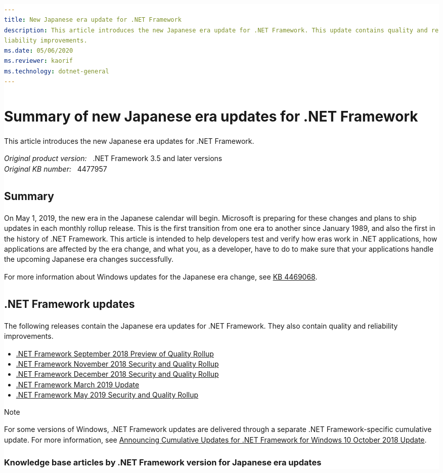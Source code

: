 ```yaml
---
title: New Japanese era update for .NET Framework
description: This article introduces the new Japanese era update for .NET Framework. This update contains quality and reliability improvements.
ms.date: 05/06/2020
ms.reviewer: kaorif
ms.technology: dotnet-general
---
```

# Summary of new Japanese era updates for .NET Framework

This article introduces the new Japanese era updates for .NET Framework.

_Original product version:_ &nbsp; .NET Framework 3.5 and later versions  
_Original KB number:_ &nbsp; 4477957

## Summary

On May 1, 2019, the new era in the Japanese calendar will begin. Microsoft is preparing for these changes and plans to ship updates in each monthly rollup release. This is the first transition from one era to another since January 1989, and also the first in the history of .NET Framework. This article is intended to help developers test and verify how eras work in .NET applications, how applications are affected by the era change, and what you, as a developer, have to do to make sure that your applications handle the upcoming Japanese era changes successfully.

For more information about Windows updates for the Japanese era change, see [KB 4469068](https://support.microsoft.com/help/4469068).

## .NET Framework updates

The following releases contain the Japanese era updates for .NET Framework. They also contain quality and reliability improvements.

- [.NET Framework September 2018 Preview of Quality Rollup](https://devblogs.microsoft.com/dotnet/net-framework-september-2018-preview-of-quality-rollup/)
- [.NET Framework November 2018 Security and Quality Rollup](https://devblogs.microsoft.com/dotnet/net-framework-november-2018-security-and-quality-rollup/)
- [.NET Framework December 2018 Security and Quality Rollup](https://devblogs.microsoft.com/dotnet/net-framework-december-2018-security-and-quality-rollup/)
- [.NET Framework March 2019 Update](https://devblogs.microsoft.com/dotnet/net-framework-march-2019-update/)
- [.NET Framework May 2019 Security and Quality Rollup](https://devblogs.microsoft.com/dotnet/net-framework-may-2019-security-and-quality-rollup/)

> [!NOTE]
> For some versions of Windows, .NET Framework updates are delivered through a separate .NET Framework-specific cumulative update. For more information, see [Announcing Cumulative Updates for .NET Framework for Windows 10 October 2018 Update](https://devblogs.microsoft.com/dotnet/announcing-cumulative-updates-for-net-framework-for-windows-10-october-2018-update/).

### Knowledge base articles by .NET Framework version for Japanese era updates
